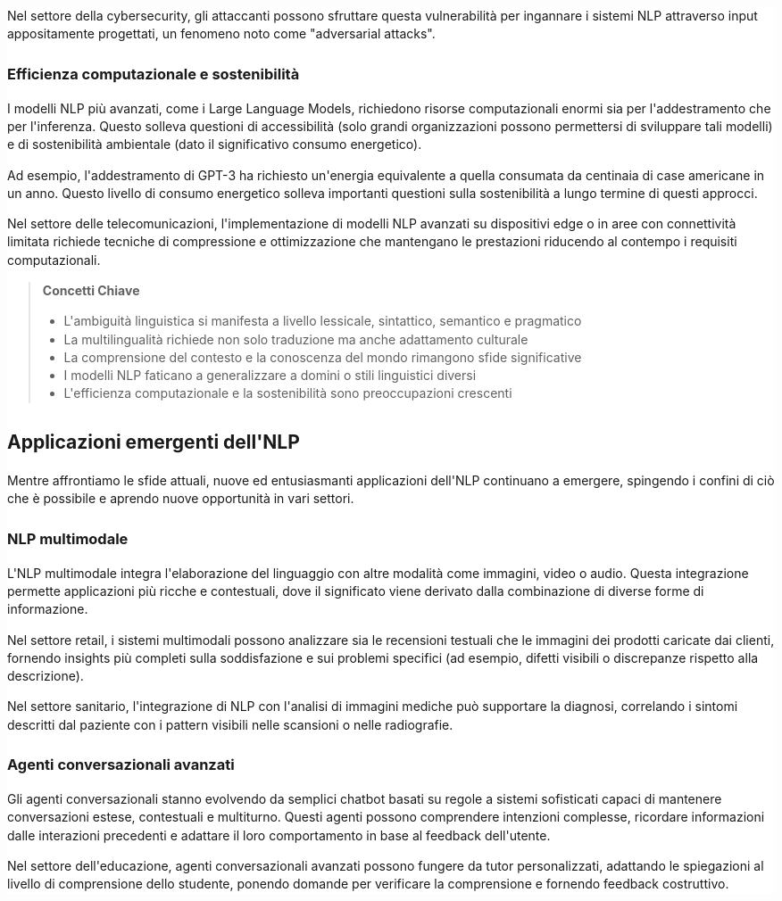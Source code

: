 Nel settore della cybersecurity, gli attaccanti possono sfruttare questa vulnerabilità per ingannare i sistemi NLP attraverso input appositamente progettati, un fenomeno noto come "adversarial attacks".

### Efficienza computazionale e sostenibilità

I modelli NLP più avanzati, come i Large Language Models, richiedono risorse computazionali enormi sia per l'addestramento che per l'inferenza. Questo solleva questioni di accessibilità (solo grandi organizzazioni possono permettersi di sviluppare tali modelli) e di sostenibilità ambientale (dato il significativo consumo energetico).

Ad esempio, l'addestramento di GPT-3 ha richiesto un'energia equivalente a quella consumata da centinaia di case americane in un anno. Questo livello di consumo energetico solleva importanti questioni sulla sostenibilità a lungo termine di questi approcci.

Nel settore delle telecomunicazioni, l'implementazione di modelli NLP avanzati su dispositivi edge o in aree con connettività limitata richiede tecniche di compressione e ottimizzazione che mantengano le prestazioni riducendo al contempo i requisiti computazionali.

> **Concetti Chiave**
> 
> - L'ambiguità linguistica si manifesta a livello lessicale, sintattico, semantico e pragmatico
> - La multilingualità richiede non solo traduzione ma anche adattamento culturale
> - La comprensione del contesto e la conoscenza del mondo rimangono sfide significative
> - I modelli NLP faticano a generalizzare a domini o stili linguistici diversi
> - L'efficienza computazionale e la sostenibilità sono preoccupazioni crescenti

## Applicazioni emergenti dell'NLP

Mentre affrontiamo le sfide attuali, nuove ed entusiasmanti applicazioni dell'NLP continuano a emergere, spingendo i confini di ciò che è possibile e aprendo nuove opportunità in vari settori.

### NLP multimodale

L'NLP multimodale integra l'elaborazione del linguaggio con altre modalità come immagini, video o audio. Questa integrazione permette applicazioni più ricche e contestuali, dove il significato viene derivato dalla combinazione di diverse forme di informazione.

Nel settore retail, i sistemi multimodali possono analizzare sia le recensioni testuali che le immagini dei prodotti caricate dai clienti, fornendo insights più completi sulla soddisfazione e sui problemi specifici (ad esempio, difetti visibili o discrepanze rispetto alla descrizione).

Nel settore sanitario, l'integrazione di NLP con l'analisi di immagini mediche può supportare la diagnosi, correlando i sintomi descritti dal paziente con i pattern visibili nelle scansioni o nelle radiografie.

### Agenti conversazionali avanzati

Gli agenti conversazionali stanno evolvendo da semplici chatbot basati su regole a sistemi sofisticati capaci di mantenere conversazioni estese, contestuali e multiturno. Questi agenti possono comprendere intenzioni complesse, ricordare informazioni dalle interazioni precedenti e adattare il loro comportamento in base al feedback dell'utente.

Nel settore dell'educazione, agenti conversazionali avanzati possono fungere da tutor personalizzati, adattando le spiegazioni al livello di comprensione dello studente, ponendo domande per verificare la comprensione e fornendo feedback costruttivo.
